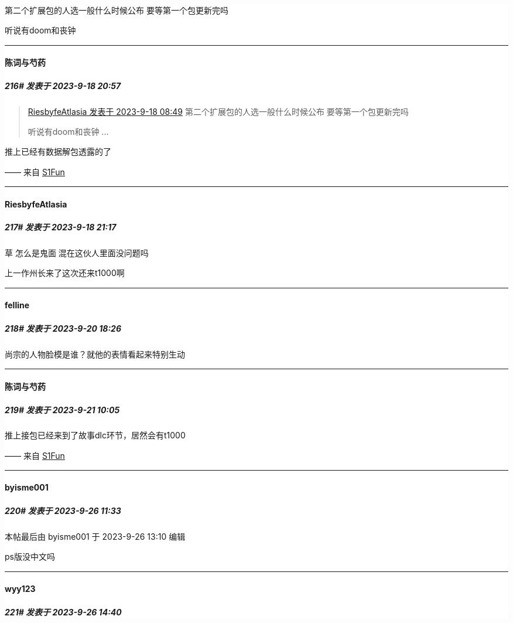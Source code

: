 第二个扩展包的人选一般什么时候公布 要等第一个包更新完吗

听说有doom和丧钟

*****

####  陈词与芍药  
##### 216#       发表于 2023-9-18 20:57

<blockquote><a href="httphttps://bbs.saraba1st.com/2b/forum.php?mod=redirect&amp;goto=findpost&amp;pid=62450849&amp;ptid=2134880" target="_blank">RiesbyfeAtlasia 发表于 2023-9-18 08:49</a>
第二个扩展包的人选一般什么时候公布 要等第一个包更新完吗

听说有doom和丧钟 ...</blockquote>
推上已经有数据解包透露的了

—— 来自 [S1Fun](https://s1fun.koalcat.com)

*****

####  RiesbyfeAtlasia  
##### 217#       发表于 2023-9-18 21:17

草 怎么是鬼面 混在这伙人里面没问题吗

上一作州长来了这次还来t1000啊

*****

####  felline  
##### 218#       发表于 2023-9-20 18:26

尚宗的人物脸模是谁？就他的表情看起来特别生动

*****

####  陈词与芍药  
##### 219#       发表于 2023-9-21 10:05

推上接包已经来到了故事dlc环节，居然会有t1000

—— 来自 [S1Fun](https://s1fun.koalcat.com)

*****

####  byisme001  
##### 220#       发表于 2023-9-26 11:33

 本帖最后由 byisme001 于 2023-9-26 13:10 编辑 

ps版没中文吗

*****

####  wyy123  
##### 221#       发表于 2023-9-26 14:40
